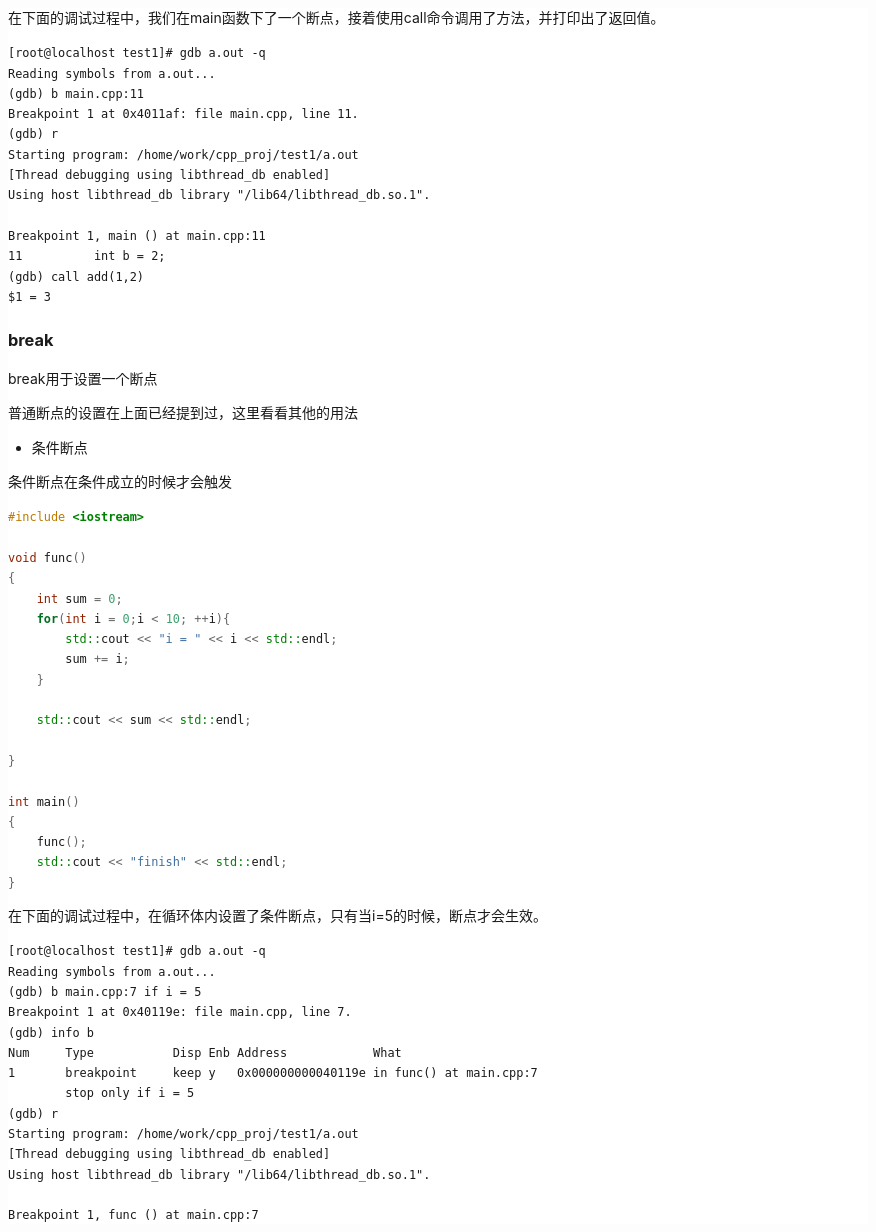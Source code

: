在下面的调试过程中，我们在main函数下了一个断点，接着使用call命令调用了方法，并打印出了返回值。

```shell
[root@localhost test1]# gdb a.out -q
Reading symbols from a.out...
(gdb) b main.cpp:11
Breakpoint 1 at 0x4011af: file main.cpp, line 11.
(gdb) r
Starting program: /home/work/cpp_proj/test1/a.out
[Thread debugging using libthread_db enabled]
Using host libthread_db library "/lib64/libthread_db.so.1".

Breakpoint 1, main () at main.cpp:11
11          int b = 2;
(gdb) call add(1,2)
$1 = 3
```


### break

break用于设置一个断点

普通断点的设置在上面已经提到过，这里看看其他的用法

- 条件断点

条件断点在条件成立的时候才会触发

```cpp
#include <iostream>

void func()
{
    int sum = 0;
    for(int i = 0;i < 10; ++i){
        std::cout << "i = " << i << std::endl;
        sum += i;
    }

    std::cout << sum << std::endl;

}

int main()
{
    func();
    std::cout << "finish" << std::endl;
}
```

在下面的调试过程中，在循环体内设置了条件断点，只有当i=5的时候，断点才会生效。

```shell
[root@localhost test1]# gdb a.out -q
Reading symbols from a.out...
(gdb) b main.cpp:7 if i = 5
Breakpoint 1 at 0x40119e: file main.cpp, line 7.
(gdb) info b
Num     Type           Disp Enb Address            What
1       breakpoint     keep y   0x000000000040119e in func() at main.cpp:7
        stop only if i = 5
(gdb) r
Starting program: /home/work/cpp_proj/test1/a.out
[Thread debugging using libthread_db enabled]
Using host libthread_db library "/lib64/libthread_db.so.1".

Breakpoint 1, func () at main.cpp:7
```